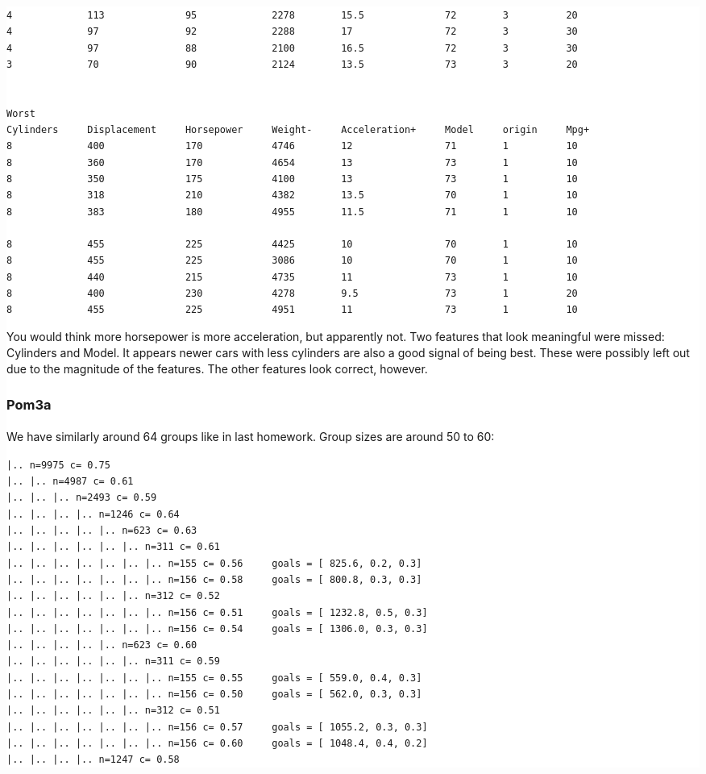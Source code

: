 ```
4             113              95             2278        15.5              72        3          20       
4             97               92             2288        17                72        3          30       
4             97               88             2100        16.5              72        3          30       
3             70               90             2124        13.5              73        3          20       


Worst
Cylinders     Displacement     Horsepower     Weight-     Acceleration+     Model     origin     Mpg+     
8             400              170            4746        12                71        1          10       
8             360              170            4654        13                73        1          10       
8             350              175            4100        13                73        1          10       
8             318              210            4382        13.5              70        1          10       
8             383              180            4955        11.5              71        1          10       

8             455              225            4425        10                70        1          10       
8             455              225            3086        10                70        1          10       
8             440              215            4735        11                73        1          10       
8             400              230            4278        9.5               73        1          20       
8             455              225            4951        11                73        1          10       
```

You would think more horsepower is more acceleration, but apparently not. Two features that look meaningful were missed: Cylinders and Model. It appears newer cars with less cylinders are also a good signal of being best. These were possibly left out due to the magnitude of the features. The other features look correct, however.

### Pom3a

We have similarly around 64 groups like in last homework. Group sizes are around 50 to 60:
```
|.. n=9975 c= 0.75
|.. |.. n=4987 c= 0.61
|.. |.. |.. n=2493 c= 0.59
|.. |.. |.. |.. n=1246 c= 0.64
|.. |.. |.. |.. |.. n=623 c= 0.63
|.. |.. |.. |.. |.. |.. n=311 c= 0.61
|.. |.. |.. |.. |.. |.. |.. n=155 c= 0.56     goals = [ 825.6, 0.2, 0.3]
|.. |.. |.. |.. |.. |.. |.. n=156 c= 0.58     goals = [ 800.8, 0.3, 0.3]
|.. |.. |.. |.. |.. |.. n=312 c= 0.52
|.. |.. |.. |.. |.. |.. |.. n=156 c= 0.51     goals = [ 1232.8, 0.5, 0.3]
|.. |.. |.. |.. |.. |.. |.. n=156 c= 0.54     goals = [ 1306.0, 0.3, 0.3]
|.. |.. |.. |.. |.. n=623 c= 0.60
|.. |.. |.. |.. |.. |.. n=311 c= 0.59
|.. |.. |.. |.. |.. |.. |.. n=155 c= 0.55     goals = [ 559.0, 0.4, 0.3]
|.. |.. |.. |.. |.. |.. |.. n=156 c= 0.50     goals = [ 562.0, 0.3, 0.3]
|.. |.. |.. |.. |.. |.. n=312 c= 0.51
|.. |.. |.. |.. |.. |.. |.. n=156 c= 0.57     goals = [ 1055.2, 0.3, 0.3]
|.. |.. |.. |.. |.. |.. |.. n=156 c= 0.60     goals = [ 1048.4, 0.4, 0.2]
|.. |.. |.. |.. n=1247 c= 0.58
```